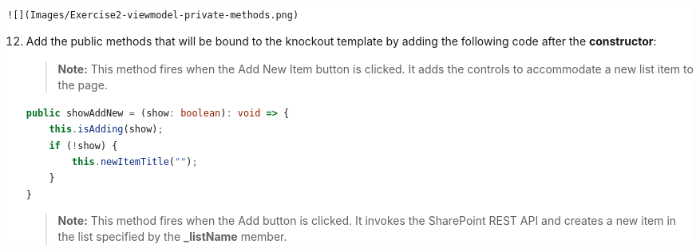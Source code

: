 	![](Images/Exercise2-viewmodel-private-methods.png)

12. Add the public methods that will be bound to the knockout template by adding the following code after the **constructor**:

	>**Note:** This method fires when the Add New Item button is clicked.  It adds the controls to accommodate a new list item to the page.

	````typescript
	public showAddNew = (show: boolean): void => {
		this.isAdding(show);
		if (!show) {
			this.newItemTitle("");
		}
	}
	````

	>**Note:** This method fires when the Add button is clicked.  It invokes the SharePoint REST API and creates a new item in the list specified by the **_listName** member.
